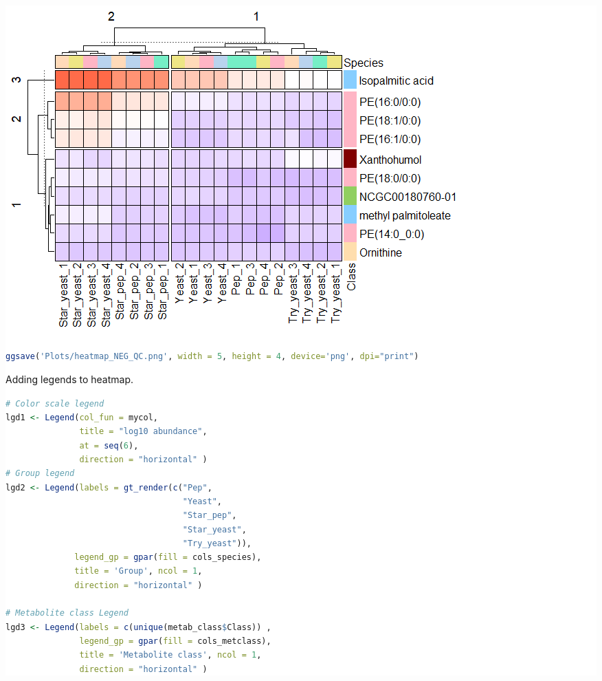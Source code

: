 ![](PCA_NEG_QC_files/figure-markdown_github/unnamed-chunk-22-1.png)

``` r
ggsave('Plots/heatmap_NEG_QC.png', width = 5, height = 4, device='png', dpi="print")
```

Adding legends to heatmap.

``` r
# Color scale legend
lgd1 <- Legend(col_fun = mycol,
               title = "log10 abundance",
               at = seq(6),
               direction = "horizontal" )
# Group legend
lgd2 <- Legend(labels = gt_render(c("Pep",
                                    "Yeast",
                                    "Star_pep",
                                    "Star_yeast",
                                    "Try_yeast")),
              legend_gp = gpar(fill = cols_species),
              title = 'Group', ncol = 1,
              direction = "horizontal" )
              
# Metabolite class Legend
lgd3 <- Legend(labels = c(unique(metab_class$Class)) ,
               legend_gp = gpar(fill = cols_metclass), 
               title = 'Metabolite class', ncol = 1,
               direction = "horizontal" )
```
